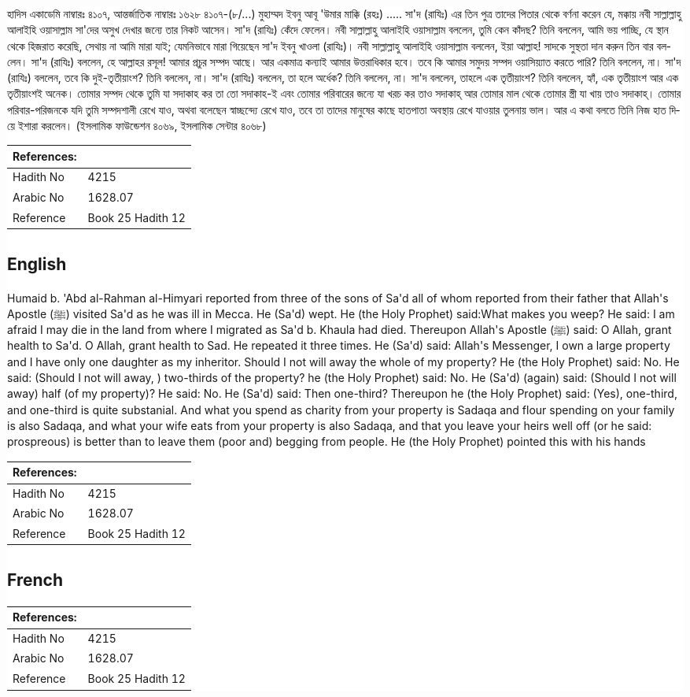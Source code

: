 
<div dir="ltr" lang="bn" style={{fontSize:'larger',backgroundColor:'#f8f9fa',padding:20}}>
হাদিস একাডেমি নাম্বারঃ ৪১০৭, আন্তর্জাতিক নাম্বারঃ ১৬২৮ ৪১০৭-(৮/...) মুহাম্মদ ইবনু আবূ 'উমার মাক্কি (রহঃ) ..... সা'দ (রাযিঃ) এর তিন পুত্র তাদের পিতার থেকে বর্ণনা করেন যে, মক্কায় নবী সাল্লাল্লাহু আলাইহি ওয়াসাল্লাম সা'দের অসুখ দেখার জন্যে তার নিকট আসেন। সা'দ (রাযিঃ) কেঁদে ফেলেন। নবী সাল্লাল্লাহু আলাইহি ওয়াসাল্লাম বললেন, তুমি কেন কাঁদছ? তিনি বললেন, আমি ভয় পাচ্ছি, যে স্থান থেকে হিজরাত করেছি, সেথায় না আমি মারা যাই; যেমনিভাবে মারা গিয়েছেন সা'দ ইবনু খাওলা (রাযিঃ)। নবী সাল্লাল্লাহু আলাইহি ওয়াসাল্লাম বললেন, ইয়া আল্লাহ! সাদকে সুস্থতা দান করুন তিন বার বললেন। সা'দ (রাযিঃ) বললেন, হে আল্লাহর রসূল! আমার প্রচুর সম্পদ আছে। আর একমাত্র কন্যাই আমার উত্তরাধিকার হবে। তবে কি আমার সমুদয় সম্পদ ওয়াসিয়্যাত করতে পারি? তিনি বললেন, না। সা'দ (রাযিঃ) বললেন, তবে কি দুই-তৃতীয়াংশ? তিনি বললেন, না। সা'দ (রাযিঃ) বললেন, তা হলে অর্ধেক? তিনি বললেন, না। সা'দ বললেন, তাহলে এক তৃতীয়াংশ? তিনি বললেন, হ্যাঁ, এক তৃতীয়াংশ আর এক তৃতীয়াংশই অনেক। তোমার সম্পদ থেকে তুমি যা সদাকাহ কর তা তো সদাকাহ-ই এবং তোমার পরিবারের জন্যে যা খরচ কর তাও সদাকাহ্ আর তোমার মাল থেকে তোমার স্ত্রী যা খায় তাও সদাকাহ্। তোমার পরিবার-পরিজনকে যদি তুমি সম্পদশালী রেখে যাও, অথবা বলেছেন স্বাচ্ছন্দ্যে রেখে যাও, তবে তা তাদের মানুষের কাছে হাতপাতা অবস্থায় রেখে যাওয়ার তুলনায় ভাল। আর এ কথা বলতে তিনি নিজ হাত দিয়ে ইশারা করলেন। (ইসলামিক ফাউন্ডেশন ৪০৬৯, ইসলামিক সেন্টার ৪০৬৮)
</div>
<div style={{backgroundColor:'#f8f9fa',padding:20, marginBottom: 10}}><table> <thead> <tr> <th>References:</th> <th></th> </tr> </thead> <tbody><tr><td>Hadith No</td><td>4215</td></tr><tr><td>Arabic No</td><td>1628.07</td></tr><tr><td>Reference</td><td>Book 25 Hadith 12</td></tr></tbody></table></div>

## English


<div dir="ltr" lang="en" style={{fontSize:'larger',backgroundColor:'#f8f9fa',padding:20}}>
Humaid b. 'Abd al-Rahman al-Himyari reported from three of the sons of Sa'd all of whom reported from their father that Allah's Apostle (ﷺ) visited Sa'd as he was ill in Mecca. He (Sa'd) wept. He (the Holy Prophet) said:What makes you weep? He said: I am afraid I may die in the land from where I migrated as Sa'd b. Khaula had died. Thereupon Allah's Apostle (ﷺ) said: O Allah, grant health to Sa'd. O Allah, grant health to Sad. He repeated it three times. He (Sa'd) said: Allah's Messenger, I own a large property and I have only one daughter as my inheritor. Should I not will away the whole of my property? He (the Holy Prophet) said: No. He said: (Should I not will away, ) two-thirds of the property? he (the Holy Prophet) said: No. He (Sa'd) (again) said: (Should I not will away) half (of my property)? He said: No. He (Sa'd) said: Then one-third? Thereupon he (the Holy Prophet) said: (Yes), one-third, and one-third is quite substanial. And what you spend as charity from your property is Sadaqa and flour spending on your family is also Sadaqa, and what your wife eats from your property is also Sadaqa, and that you leave your heirs well off (or he said: prospreous) is better than to leave them (poor and) begging from people. He (the Holy Prophet) pointed this with his hands
</div>
<div style={{backgroundColor:'#f8f9fa',padding:20, marginBottom: 10}}><table> <thead> <tr> <th>References:</th> <th></th> </tr> </thead> <tbody><tr><td>Hadith No</td><td>4215</td></tr><tr><td>Arabic No</td><td>1628.07</td></tr><tr><td>Reference</td><td>Book 25 Hadith 12</td></tr></tbody></table></div>

## French


<div dir="ltr" lang="fr" style={{fontSize:'larger',backgroundColor:'#f8f9fa',padding:20}}>

</div>
<div style={{backgroundColor:'#f8f9fa',padding:20, marginBottom: 10}}><table> <thead> <tr> <th>References:</th> <th></th> </tr> </thead> <tbody><tr><td>Hadith No</td><td>4215</td></tr><tr><td>Arabic No</td><td>1628.07</td></tr><tr><td>Reference</td><td>Book 25 Hadith 12</td></tr></tbody></table></div>
